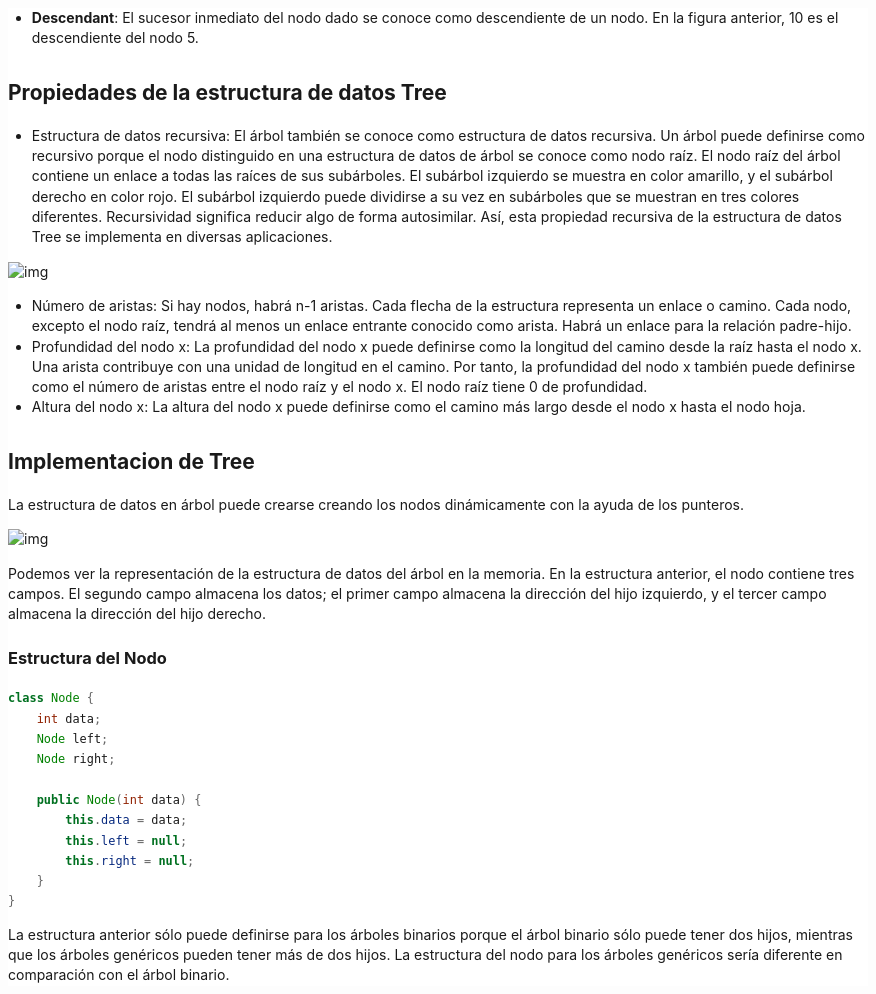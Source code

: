 - **Descendant**: El sucesor inmediato del nodo dado se conoce como descendiente de un nodo. En la figura anterior, 10 es el descendiente del nodo 5.

## Propiedades de la estructura de datos Tree

- Estructura de datos recursiva: El árbol también se conoce como estructura de datos recursiva. Un árbol puede definirse como recursivo porque el nodo distinguido en una estructura de datos de árbol se conoce como nodo raíz. El nodo raíz del árbol contiene un enlace a todas las raíces de sus subárboles. El subárbol izquierdo se muestra en color amarillo, y el subárbol derecho en color rojo. El subárbol izquierdo puede dividirse a su vez en subárboles que se muestran en tres colores diferentes. Recursividad significa reducir algo de forma autosimilar. Así, esta propiedad recursiva de la estructura de datos Tree se implementa en diversas aplicaciones.

![img](https://static.javatpoint.com/ds/images/tree3.png)

- Número de aristas: Si hay nodos, habrá n-1 aristas. Cada flecha de la estructura representa un enlace o camino. Cada nodo, excepto el nodo raíz, tendrá al menos un enlace entrante conocido como arista. Habrá un enlace para la relación padre-hijo.
- Profundidad del nodo x: La profundidad del nodo x puede definirse como la longitud del camino desde la raíz hasta el nodo x. Una arista contribuye con una unidad de longitud en el camino. Por tanto, la profundidad del nodo x también puede definirse como el número de aristas entre el nodo raíz y el nodo x. El nodo raíz tiene 0 de profundidad.
- Altura del nodo x: La altura del nodo x puede definirse como el camino más largo desde el nodo x hasta el nodo hoja.

## Implementacion de Tree
La estructura de datos en árbol puede crearse creando los nodos dinámicamente con la ayuda de los punteros.

![img](https://static.javatpoint.com/ds/images/tree4.png)

Podemos ver la representación de la estructura de datos del árbol en la memoria. En la estructura anterior, el nodo contiene tres campos. El segundo campo almacena los datos; el primer campo almacena la dirección del hijo izquierdo, y el tercer campo almacena la dirección del hijo derecho.

### Estructura del Nodo
```java
class Node {
    int data;
    Node left;
    Node right;

    public Node(int data) {
        this.data = data;
        this.left = null;
        this.right = null;
    }
}
```

La estructura anterior sólo puede definirse para los árboles binarios porque el árbol binario sólo puede tener dos hijos, mientras que los árboles genéricos pueden tener más de dos hijos. La estructura del nodo para los árboles genéricos sería diferente en comparación con el árbol binario.
